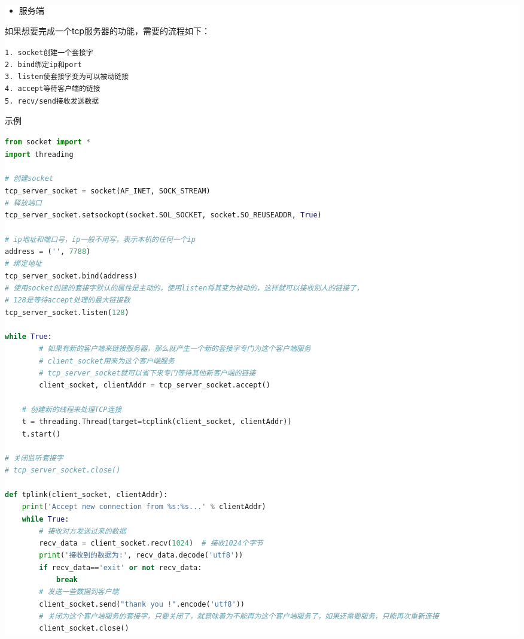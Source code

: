 - 服务端

如果想要完成一个tcp服务器的功能，需要的流程如下：

```
1. socket创建一个套接字
2. bind绑定ip和port
3. listen使套接字变为可以被动链接
4. accept等待客户端的链接
5. recv/send接收发送数据
```

示例

```python
from socket import *
import threading

# 创建socket
tcp_server_socket = socket(AF_INET, SOCK_STREAM)
# 释放端口
tcp_server_socket.setsockopt(socket.SOL_SOCKET, socket.SO_REUSEADDR, True)

# ip地址和端口号，ip一般不用写，表示本机的任何一个ip
address = ('', 7788)
# 绑定地址
tcp_server_socket.bind(address)
# 使用socket创建的套接字默认的属性是主动的，使用listen将其变为被动的，这样就可以接收别人的链接了，
# 128是等待accept处理的最大链接数
tcp_server_socket.listen(128)

while True:
		# 如果有新的客户端来链接服务器，那么就产生一个新的套接字专门为这个客户端服务
		# client_socket用来为这个客户端服务
		# tcp_server_socket就可以省下来专门等待其他新客户端的链接
		client_socket, clientAddr = tcp_server_socket.accept()
    
    # 创建新的线程来处理TCP连接
    t = threading.Thread(target=tcplink(client_socket, clientAddr))
    t.start()

# 关闭监听套接字
# tcp_server_socket.close()
    
def tplink(client_socket, clientAddr):
    print('Accept new connection from %s:%s...' % clientAddr)
  	while True:
		# 接收对方发送过来的数据
		recv_data = client_socket.recv(1024)  # 接收1024个字节
		print('接收到的数据为:', recv_data.decode('utf8'))
		if recv_data=='exit' or not recv_data:
            break	
		# 发送一些数据到客户端
		client_socket.send("thank you !".encode('utf8'))
		# 关闭为这个客户端服务的套接字，只要关闭了，就意味着为不能再为这个客户端服务了，如果还需要服务，只能再次重新连接
		client_socket.close()
```
